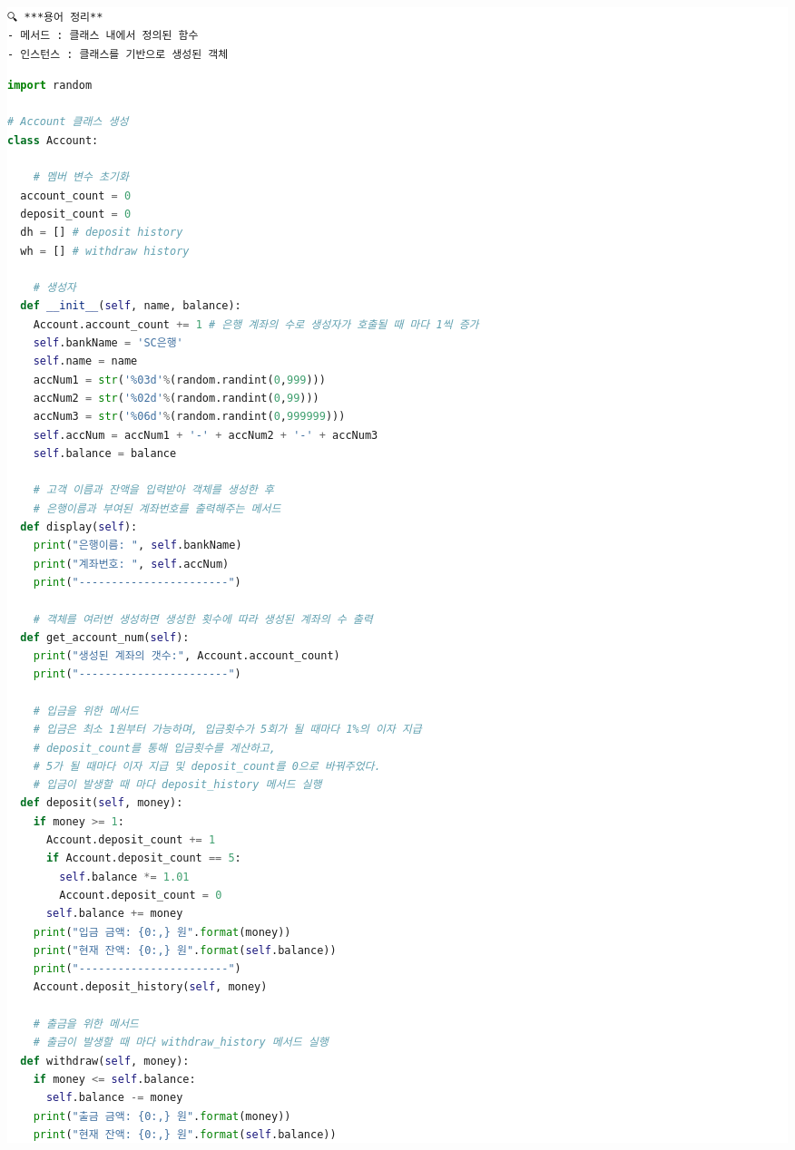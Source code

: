 ```
🔍 ***용어 정리**
- 메서드 : 클래스 내에서 정의된 함수
- 인스턴스 : 클래스를 기반으로 생성된 객체
```

```python
import random

# Account 클래스 생성
class Account:
	
	# 멤버 변수 초기화
  account_count = 0
  deposit_count = 0
  dh = [] # deposit history
  wh = [] # withdraw history
	
	# 생성자
  def __init__(self, name, balance):
    Account.account_count += 1 # 은행 계좌의 수로 생성자가 호출될 때 마다 1씩 증가
    self.bankName = 'SC은행'
    self.name = name
    accNum1 = str('%03d'%(random.randint(0,999)))
    accNum2 = str('%02d'%(random.randint(0,99)))
    accNum3 = str('%06d'%(random.randint(0,999999)))
    self.accNum = accNum1 + '-' + accNum2 + '-' + accNum3
    self.balance = balance
	
	# 고객 이름과 잔액을 입력받아 객체를 생성한 후 
	# 은행이름과 부여된 계좌번호를 출력해주는 메서드
  def display(self):
    print("은행이름: ", self.bankName)
    print("계좌번호: ", self.accNum)
    print("-----------------------")
	
	# 객체를 여러번 생성하면 생성한 횟수에 따라 생성된 계좌의 수 출력
  def get_account_num(self):
    print("생성된 계좌의 갯수:", Account.account_count)
    print("-----------------------")

	# 입금을 위한 메서드
	# 입금은 최소 1원부터 가능하며, 입금횟수가 5회가 될 때마다 1%의 이자 지급
	# deposit_count를 통해 입금횟수를 계산하고, 
	# 5가 될 때마다 이자 지급 및 deposit_count를 0으로 바꿔주었다.
	# 입금이 발생할 때 마다 deposit_history 메서드 실행
  def deposit(self, money):
    if money >= 1:
      Account.deposit_count += 1
      if Account.deposit_count == 5:
        self.balance *= 1.01
        Account.deposit_count = 0
      self.balance += money
    print("입금 금액: {0:,} 원".format(money))
    print("현재 잔액: {0:,} 원".format(self.balance))
    print("-----------------------")
    Account.deposit_history(self, money)

	# 출금을 위한 메서드
	# 출금이 발생할 때 마다 withdraw_history 메서드 실행
  def withdraw(self, money):
    if money <= self.balance:
      self.balance -= money
    print("출금 금액: {0:,} 원".format(money))
    print("현재 잔액: {0:,} 원".format(self.balance))
```